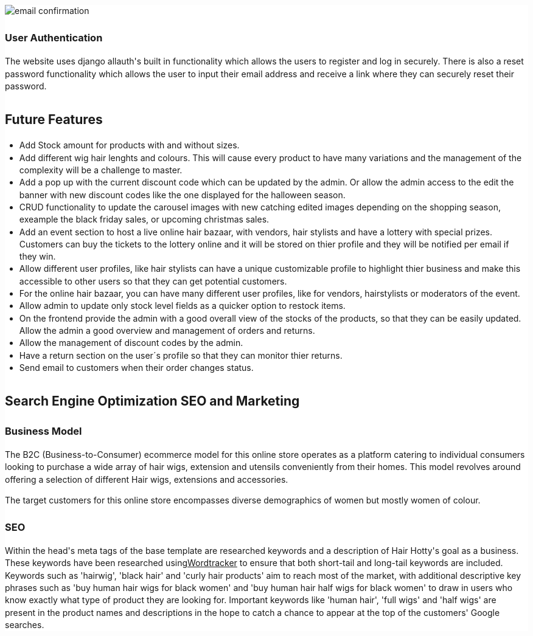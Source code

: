 ![email confirmation](https://res.cloudinary.com/dzesjeplp/image/upload/v1733345352/Hair-Hotty-Confirmation-for-Order-Number-angela-anjorin-gmail-com-Gmail-12-04-2024_09_48_PM_v4it14.png)

### User Authentication
The website uses django allauth's built in functionality which allows the users to register and log in securely. There is also a reset password functionality which allows the user to input their email address and receive a link where they can securely reset their password.

## Future Features
- Add Stock amount for products with and without sizes.
- Add different wig hair lenghts and colours. This will cause every product to have many variations and the management of the complexity will be a challenge to master.
- Add a pop up with the current discount code which can be updated by the admin. Or allow the admin access to the edit the banner with new discount codes like the one displayed for the halloween season. 
- CRUD functionality to update the carousel images with new catching edited images depending on the shopping season, exeample the black friday sales, or upcoming christmas sales.
- Add an event section to host a live online hair bazaar, with vendors, hair stylists and have a lottery with special prizes. Customers can buy the tickets to the lottery online and it will be stored on thier profile and they will be notified per email if they win.
- Allow different user profiles, like hair stylists can have a unique customizable profile to highlight thier business and make this accessible to other users so that they can get potential customers. 
- For the online hair bazaar, you can have many different user profiles, like for vendors, hairstylists or moderators of the event.
- Allow admin to update only stock level fields as a quicker option to restock items. 
- On the frontend provide the admin with a good overall view of the stocks of the products, so that they can be easily updated. Allow the admin a good overview and management of orders and returns.
- Allow the management of discount codes by the admin.
- Have a return section on the user´s profile so that they can monitor thier returns. 
- Send email to customers when their order changes status.

## Search Engine Optimization SEO and Marketing

### Business Model
The B2C (Business-to-Consumer) ecommerce model for this online store operates as a platform catering to individual consumers looking to purchase a wide array of hair wigs, extension and utensils conveniently from their homes. This model revolves around offering a selection of different Hair wigs, extensions and accessories.

The target customers for this online store encompasses diverse demographics of women but mostly women of colour. 

### SEO
Within the head's meta tags of the base template are researched keywords and a description of Hair Hotty's goal as a business. These keywords have been researched using[Wordtracker](https://www.wordtracker.com/) to ensure that both short-tail and long-tail keywords are included. Keywords such as 'hairwig', 'black hair' and 'curly hair products' aim to reach most of the market, with additional descriptive key phrases such as 'buy human hair wigs for black women' and 'buy 
human hair half wigs for black women' to draw in users who know exactly what type of product they are looking for. Important keywords like 'human hair', 'full wigs' and 'half wigs' are present in the product names and descriptions in the hope to catch a chance to appear at the top of the customers' Google searches.
